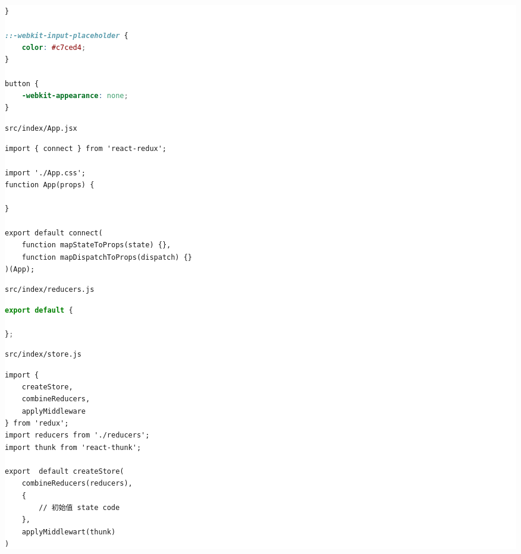 ```css
}

::-webkit-input-placeholder {
    color: #c7ced4;
}

button {
    -webkit-appearance: none;
}

```

`src/index/App.jsx`

```react
import { connect } from 'react-redux';

import './App.css';
function App(props) {

}

export default connect(
    function mapStateToProps(state) {},
    function mapDispatchToProps(dispatch) {}
)(App);
```

`src/index/reducers.js`

```js
export default {
    
}; 
```

`src/index/store.js`

```react
import {
    createStore,
    combineReducers,
    applyMiddleware
} from 'redux';
import reducers from './reducers';
import thunk from 'react-thunk';

export  default createStore(
	combineReducers(reducers),
    {
        // 初始值 state code
    },
    applyMiddlewart(thunk)
)
```
